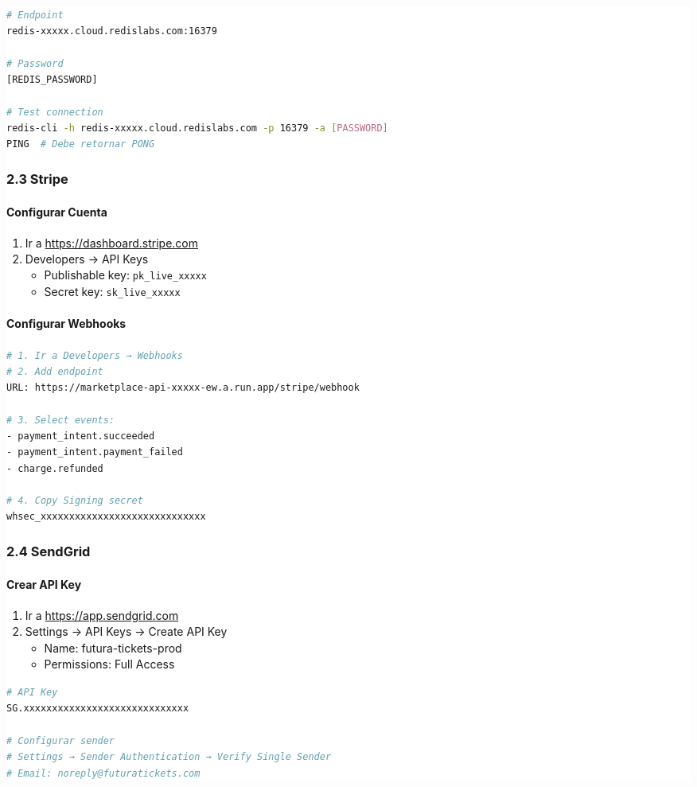 ```bash
# Endpoint
redis-xxxxx.cloud.redislabs.com:16379

# Password
[REDIS_PASSWORD]

# Test connection
redis-cli -h redis-xxxxx.cloud.redislabs.com -p 16379 -a [PASSWORD]
PING  # Debe retornar PONG
```

### 2.3 Stripe

#### Configurar Cuenta

1. Ir a https://dashboard.stripe.com
2. Developers → API Keys
   - Publishable key: `pk_live_xxxxx`
   - Secret key: `sk_live_xxxxx`

#### Configurar Webhooks

```bash
# 1. Ir a Developers → Webhooks
# 2. Add endpoint
URL: https://marketplace-api-xxxxx-ew.a.run.app/stripe/webhook

# 3. Select events:
- payment_intent.succeeded
- payment_intent.payment_failed
- charge.refunded

# 4. Copy Signing secret
whsec_xxxxxxxxxxxxxxxxxxxxxxxxxxxxx
```

### 2.4 SendGrid

#### Crear API Key

1. Ir a https://app.sendgrid.com
2. Settings → API Keys → Create API Key
   - Name: futura-tickets-prod
   - Permissions: Full Access

```bash
# API Key
SG.xxxxxxxxxxxxxxxxxxxxxxxxxxxxx

# Configurar sender
# Settings → Sender Authentication → Verify Single Sender
# Email: noreply@futuratickets.com
```
